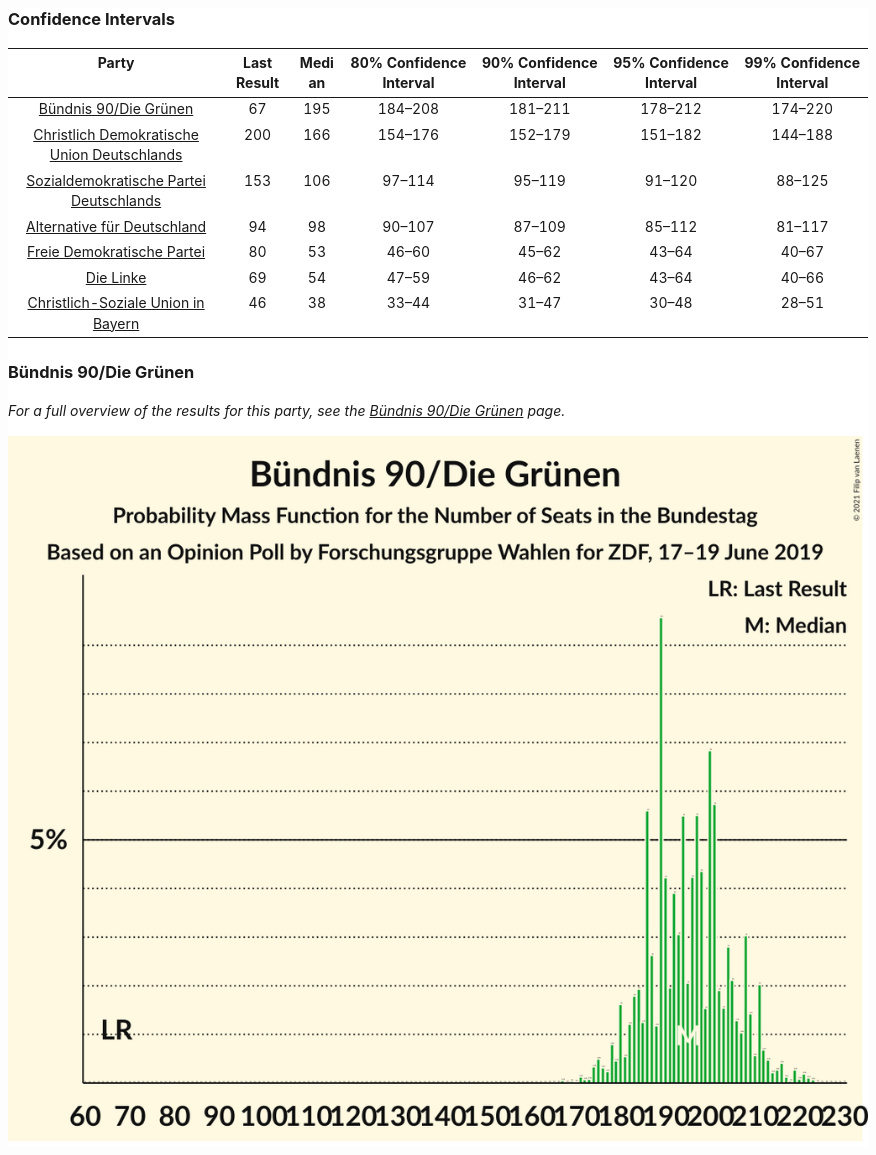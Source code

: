 ### Confidence Intervals

| Party | Last Result | Median | 80% Confidence Interval | 90% Confidence Interval | 95% Confidence Interval | 99% Confidence Interval |
|:-----:|:-----------:|:------:|:-----------------------:|:-----------------------:|:-----------------------:|:-----------------------:|
| <a href="#bündnis-90/die-grünen">Bündnis 90/Die Grünen</a> | 67 | 195 | 184–208 |181–211 |178–212 |174–220 |
| <a href="#christlich-demokratische-union-deutschlands">Christlich Demokratische Union Deutschlands</a> | 200 | 166 | 154–176 |152–179 |151–182 |144–188 |
| <a href="#sozialdemokratische-partei-deutschlands">Sozialdemokratische Partei Deutschlands</a> | 153 | 106 | 97–114 |95–119 |91–120 |88–125 |
| <a href="#alternative-für-deutschland">Alternative für Deutschland</a> | 94 | 98 | 90–107 |87–109 |85–112 |81–117 |
| <a href="#freie-demokratische-partei">Freie Demokratische Partei</a> | 80 | 53 | 46–60 |45–62 |43–64 |40–67 |
| <a href="#die-linke">Die Linke</a> | 69 | 54 | 47–59 |46–62 |43–64 |40–66 |
| <a href="#christlich-soziale-union-in-bayern">Christlich-Soziale Union in Bayern</a> | 46 | 38 | 33–44 |31–47 |30–48 |28–51 |

### Bündnis 90/Die Grünen

*For a full overview of the results for this party, see the [Bündnis 90/Die Grünen](party-bündnis90diegrünen.html) page.*

![Graph with seats probability mass function not yet produced](2019-06-19-ForschungsgruppeWahlen-seats-pmf-bündnis90diegrünen.png "Seats Probability Mass Function")
